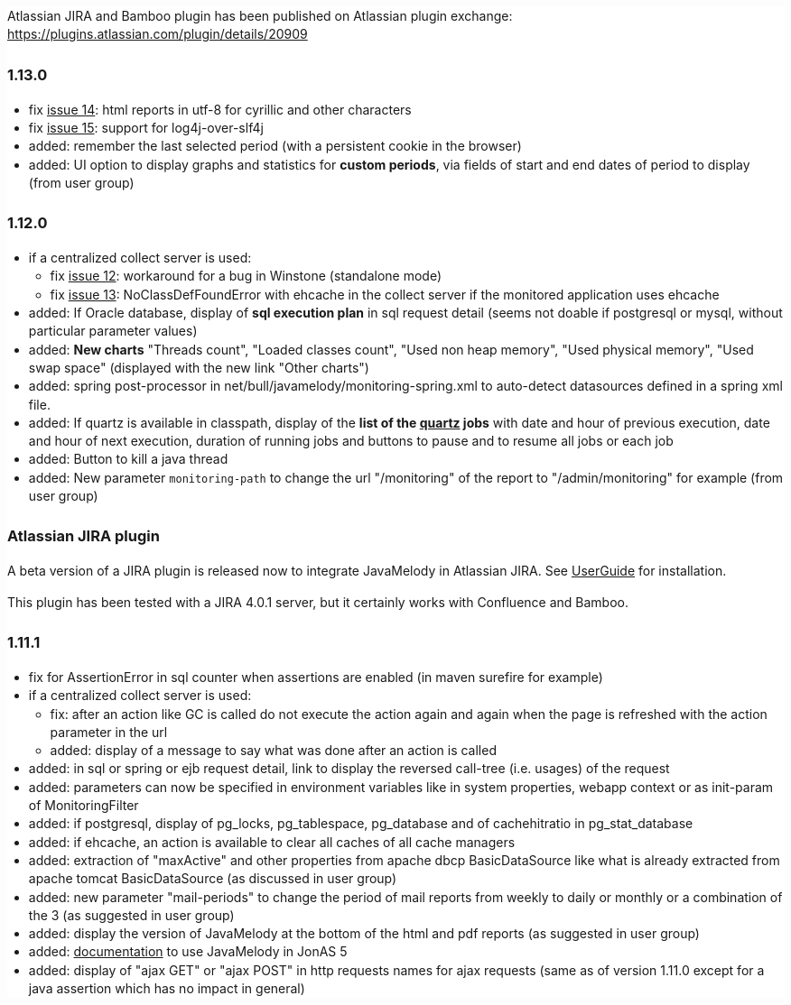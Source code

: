 Atlassian JIRA and Bamboo plugin has been published on Atlassian plugin exchange: https://plugins.atlassian.com/plugin/details/20909

### 1.13.0 ###

  * fix [issue 14](https://code.google.com/p/javamelody/issues/detail?id=14): html reports in utf-8 for cyrillic and other characters
  * fix [issue 15](https://code.google.com/p/javamelody/issues/detail?id=15): support for log4j-over-slf4j
  * added: remember the last selected period (with a persistent cookie in the browser)
  * added: UI option to display graphs and statistics for **custom periods**, via fields of start and end dates of period to display (from user group)

### 1.12.0 ###

  * if a centralized collect server is used:
    * fix [issue 12](https://code.google.com/p/javamelody/issues/detail?id=12): workaround for a bug in Winstone (standalone mode)
    * fix [issue 13](https://code.google.com/p/javamelody/issues/detail?id=13): NoClassDefFoundError with ehcache in the collect server if the monitored application uses ehcache
  * added: If Oracle database, display of **sql execution plan** in sql request detail (seems not doable if postgresql or mysql, without particular parameter values)
  * added: **New charts** "Threads count", "Loaded classes count", "Used non heap memory", "Used physical memory", "Used swap space" (displayed with the new link "Other charts")
  * added: spring post-processor in net/bull/javamelody/monitoring-spring.xml to auto-detect datasources defined in a spring xml file.
  * added: If quartz is available in classpath, display of the **list of the [quartz](http://www.quartz-scheduler.org/) jobs** with date and hour of previous execution, date and hour of next execution, duration of running jobs and buttons to pause and to resume all jobs or each job
  * added: Button to kill a java thread
  * added: New parameter `monitoring-path` to change the url "/monitoring" of the report to "/admin/monitoring" for example (from user group)

### Atlassian JIRA plugin ###

A beta version of a JIRA plugin is released now to integrate JavaMelody in Atlassian JIRA.
See [UserGuide](UserGuide.md) for installation.

This plugin has been tested with a JIRA 4.0.1 server, but it certainly works with Confluence and Bamboo.

### 1.11.1 ###

  * fix for AssertionError in sql counter when assertions are enabled (in maven surefire for example)
  * if a centralized collect server is used:
    * fix: after an action like GC is called do not execute the action again and again when the page is refreshed with the action parameter in the url
    * added: display of a message to say what was done after an action is called
  * added: in sql or spring or ejb request detail, link to display the reversed call-tree (i.e. usages) of the request
  * added: parameters can now be specified in environment variables like in system properties, webapp context or as init-param of MonitoringFilter
  * added: if postgresql, display of pg\_locks, pg\_tablespace, pg\_database and of cachehitratio in pg\_stat\_database
  * added: if ehcache, an action is available to clear all caches of all cache managers
  * added: extraction of "maxActive" and other properties from apache dbcp BasicDataSource like what is already extracted from apache tomcat BasicDataSource (as discussed in user group)
  * added: new parameter "mail-periods" to change the period of mail reports from weekly to daily or monthly or a combination of the 3 (as suggested in user group)
  * added: display the version of JavaMelody at the bottom of the html and pdf reports (as suggested in user group)
  * added: [documentation](UserGuideAdvanced#Usage_of_in_JonAS_5_(which_uses_OSGI).md) to use JavaMelody in JonAS 5
  * added: display of "ajax GET" or "ajax POST" in http requests names for ajax requests
(same as of version 1.11.0 except for a java assertion which has no impact in general)